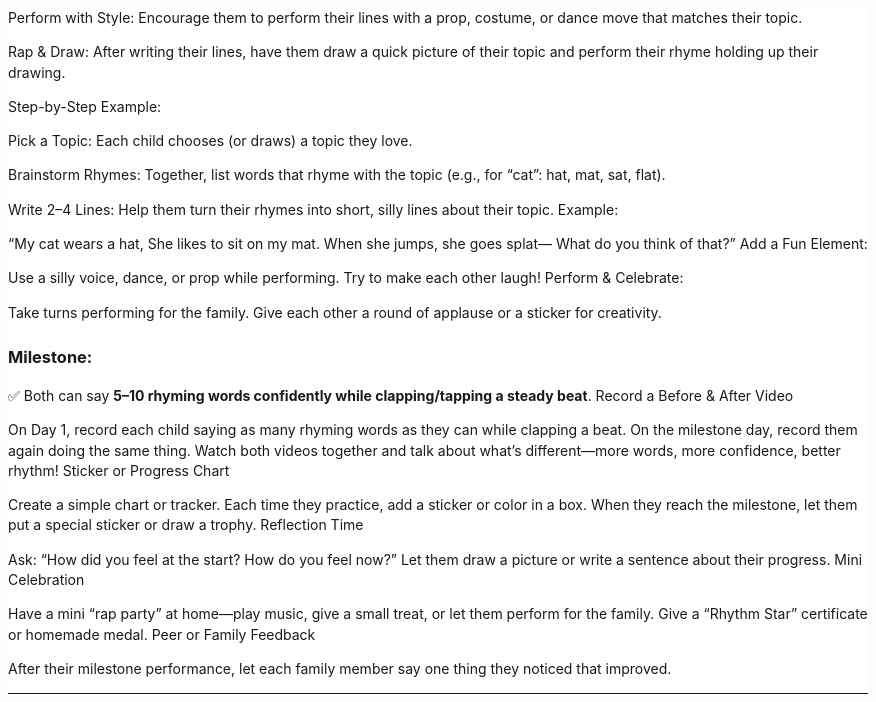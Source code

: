 Perform with Style:
Encourage them to perform their lines with a prop, costume, or dance move that matches their topic.

Rap & Draw:
After writing their lines, have them draw a quick picture of their topic and perform their rhyme holding up their drawing.

Step-by-Step Example:

Pick a Topic:
Each child chooses (or draws) a topic they love.

Brainstorm Rhymes:
Together, list words that rhyme with the topic (e.g., for “cat”: hat, mat, sat, flat).

Write 2–4 Lines:
Help them turn their rhymes into short, silly lines about their topic.
Example:

“My cat wears a hat,
She likes to sit on my mat.
When she jumps, she goes splat—
What do you think of that?”
Add a Fun Element:

Use a silly voice, dance, or prop while performing.
Try to make each other laugh!
Perform & Celebrate:

Take turns performing for the family.
Give each other a round of applause or a sticker for creativity.

### **Milestone:**

✅ Both can say **5–10 rhyming words confidently while clapping/tapping a steady beat**.
Record a Before & After Video

On Day 1, record each child saying as many rhyming words as they can while clapping a beat.
On the milestone day, record them again doing the same thing.
Watch both videos together and talk about what’s different—more words, more confidence, better rhythm!
Sticker or Progress Chart

Create a simple chart or tracker. Each time they practice, add a sticker or color in a box.
When they reach the milestone, let them put a special sticker or draw a trophy.
Reflection Time

Ask: “How did you feel at the start? How do you feel now?”
Let them draw a picture or write a sentence about their progress.
Mini Celebration

Have a mini “rap party” at home—play music, give a small treat, or let them perform for the family.
Give a “Rhythm Star” certificate or homemade medal.
Peer or Family Feedback

After their milestone performance, let each family member say one thing they noticed that improved.

---
